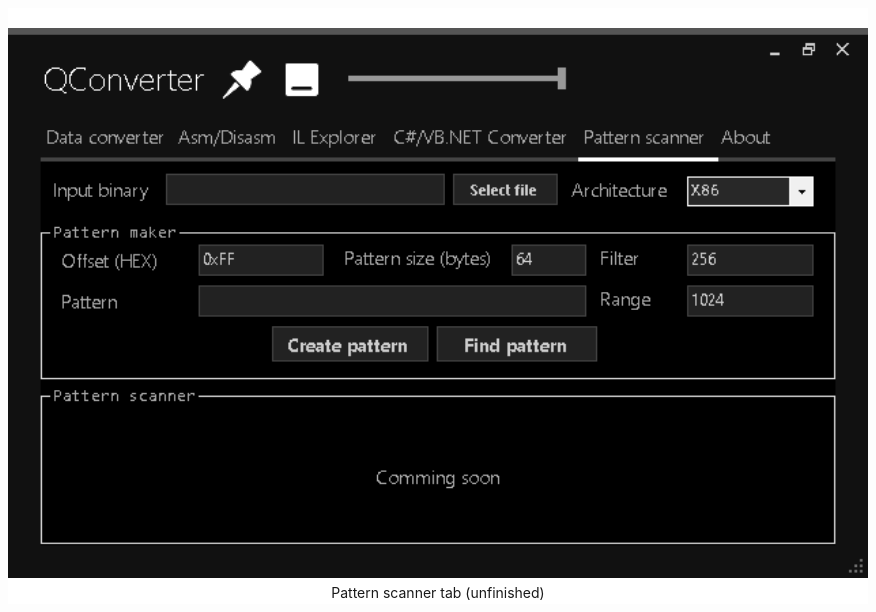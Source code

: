 <br/>
<div align=center style="background-color: transparent;">
    <img width="100%" src="Images/tab-pattern-scanner.png"></img>
    <text>Pattern scanner tab (unfinished)</text>
</div>